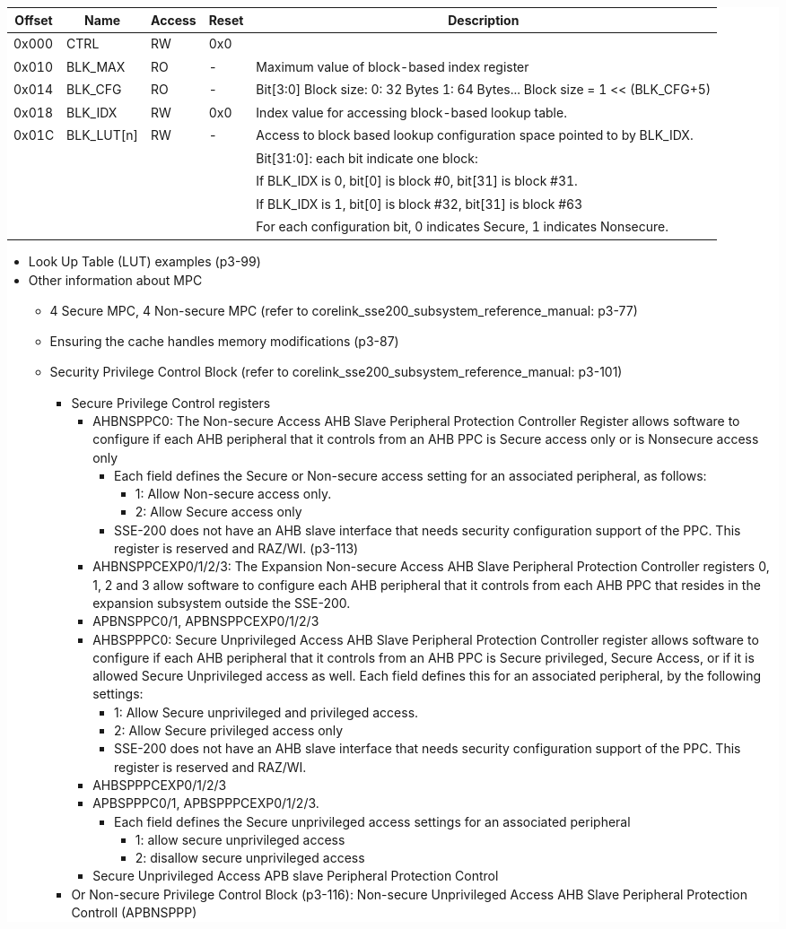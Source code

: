   | Offset | Name       | Access | Reset | Description                                                                   |
  | ------ | ---------- | ------ | ----- | ----------------------------------------------------------------------------- |
  | 0x000  | CTRL       | RW     | 0x0   |
  | 0x010  | BLK_MAX    | RO     | -     | Maximum value of block-based index register                                   |
  | 0x014  | BLK_CFG    | RO     | -     | Bit[3:0] Block size: 0: 32 Bytes 1: 64 Bytes... Block size = 1 << (BLK_CFG+5) |
  | 0x018  | BLK_IDX    | RW     | 0x0   | Index value for accessing block-based lookup table.                           |
  | 0x01C  | BLK_LUT[n] | RW     | -     | Access to block based lookup configuration space pointed to by BLK_IDX.       |
  |        |            |        |       | Bit[31:0]: each bit indicate one block:                                       |
  |        |            |        |       | If BLK_IDX is 0, bit[0] is block #0, bit[31] is block #31.                    |
  |        |            |        |       | If BLK_IDX is 1, bit[0] is block #32, bit[31] is block #63                    |
  |        |            |        |       | For each configuration bit, 0 indicates Secure, 1 indicates Nonsecure.        |

- Look Up Table (LUT) examples (p3-99)
- Other information about MPC
  - 4 Secure MPC, 4 Non-secure MPC (refer to corelink_sse200_subsystem_reference_manual: p3-77)


  - Ensuring the cache handles memory modifications (p3-87)
  - Security Privilege Control Block (refer to corelink_sse200_subsystem_reference_manual: p3-101)
    - Secure Privilege Control registers
      - AHBNSPPC0: The Non-secure Access AHB Slave Peripheral Protection Controller Register allows software to configure if each AHB peripheral that it controls from an AHB PPC is Secure access only or is Nonsecure access only
        -  Each field defines the Secure or Non-secure access setting for an associated peripheral, as follows:
            -  1: Allow Non-secure access only.
            -  2: Allow Secure access only
        - SSE-200 does not have an AHB slave interface that needs security configuration support of the PPC. This register is reserved and RAZ/WI. (p3-113)
      - AHBNSPPCEXP0/1/2/3: The Expansion Non-secure Access AHB Slave Peripheral Protection Controller registers 0, 1, 2 and 3 allow software to configure each AHB peripheral that it controls from each AHB PPC that resides in the expansion subsystem outside the SSE-200.
      - APBNSPPC0/1, APBNSPPCEXP0/1/2/3
      - AHBSPPPC0: Secure Unprivileged Access AHB Slave Peripheral Protection Controller register allows software to configure if each AHB peripheral that it controls from an AHB PPC is Secure privileged, Secure Access, or if it is allowed Secure Unprivileged access as well. Each field defines this for an associated peripheral, by the following settings:
        - 1: Allow Secure unprivileged and privileged access.
        - 2: Allow Secure privileged access only
        - SSE-200 does not have an AHB slave interface that needs security configuration support of the PPC. This register is reserved and RAZ/WI.
      - AHBSPPPCEXP0/1/2/3
      - APBSPPPC0/1, APBSPPPCEXP0/1/2/3. 
        - Each field defines the Secure unprivileged access settings for an associated peripheral
          - 1: allow secure unprivileged access
          - 2: disallow secure unprivileged access
      - Secure Unprivileged Access APB slave Peripheral Protection Control 
    - Or Non-secure Privilege Control Block (p3-116): Non-secure Unprivileged Access AHB Slave Peripheral Protection Controll (APBNSPPP)
